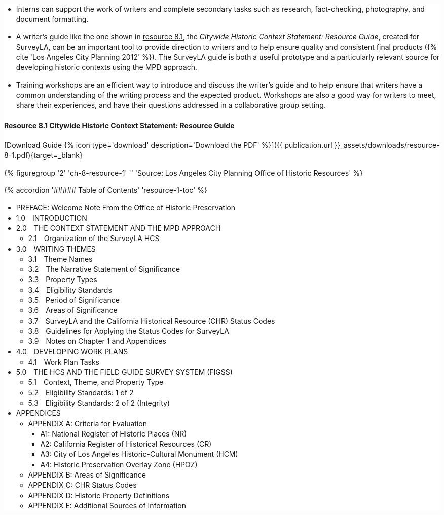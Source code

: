 -   Interns can support the work of writers and complete secondary tasks such as research, fact-checking, photography, and document formatting.

-   A writer’s guide like the one shown in [resource 8.1](#resource-8-1), the *Citywide Historic Context Statement: Resource Guide*, created for SurveyLA, can be an important tool to provide direction to writers and to help ensure quality and consistent final products ({% cite 'Los Angeles City Planning 2012' %}). The SurveyLA guide is both a useful prototype and a particularly relevant source for developing historic contexts using the MPD approach.

-   Training workshops are an efficient way to introduce and discuss the writer’s guide and to help ensure that writers have a common understanding of the writing process and the expected product. Workshops are also a good way for writers to meet, share their experiences, and have their questions addressed in a collaborative group setting.

<section class="additional-resource" id="resource-8-1">

#### <span class="label">Resource 8.1</span> Citywide Historic Context Statement: Resource Guide

[Download Guide {% icon type='download' description='Download the PDF' %}]({{ publication.url }}_assets/downloads/resource-8-1.pdf){target=_blank}

{% figuregroup '2' 'ch-8-resource-1' '' 'Source: Los Angeles City Planning Office of Historic Resources' %}

{% accordion '##### Table of Contents' 'resource-1-toc' %}

- PREFACE: Welcome Note From the Office of Historic Preservation
- 1.0 INTRODUCTION
- 2.0 THE CONTEXT STATEMENT AND THE MPD APPROACH
    - 2.1 Organization of the SurveyLA HCS
- 3.0 WRITING THEMES
    - 3.1 Theme Names
    - 3.2 The Narrative Statement of Significance
    - 3.3 Property Types
    - 3.4 Eligibility Standards
    - 3.5 Period of Significance
    - 3.6 Areas of Significance
    - 3.7 SurveyLA and the California Historical Resource (CHR) Status Codes
    - 3.8 Guidelines for Applying the Status Codes for SurveyLA
    - 3.9 Notes on Chapter 1 and Appendices
- 4.0 DEVELOPING WORK PLANS
    - 4.1 Work Plan Tasks
- 5.0 THE HCS AND THE FIELD GUIDE SURVEY SYSTEM (FIGSS)
    - 5.1 Context, Theme, and Property Type
    - 5.2 Eligibility Standards: 1 of 2
    - 5.3 Eligibility Standards: 2 of 2 (Integrity)
- APPENDICES
  - APPENDIX A: Criteria for Evaluation
      - A1: National Register of Historic Places (NR)
      - A2: California Register of Historical Resources (CR)
      - A3: City of Los Angeles Historic-Cultural Monument (HCM)
      - A4: Historic Preservation Overlay Zone (HPOZ)
  - APPENDIX B: Areas of Significance
  - APPENDIX C: CHR Status Codes
  - APPENDIX D: Historic Property Definitions
  - APPENDIX E: Additional Sources of Information
